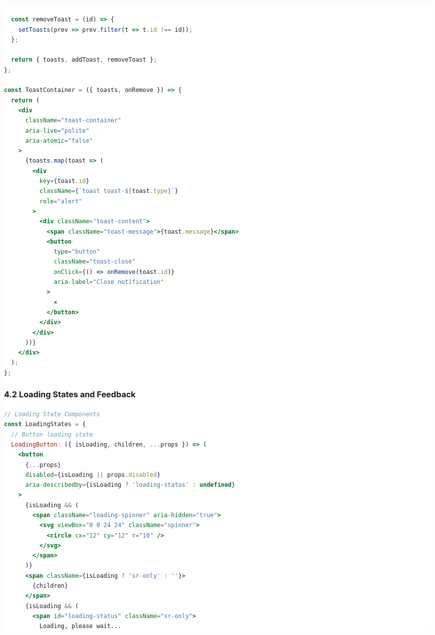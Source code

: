 ```jsx

  const removeToast = (id) => {
    setToasts(prev => prev.filter(t => t.id !== id));
  };

  return { toasts, addToast, removeToast };
};

const ToastContainer = ({ toasts, onRemove }) => {
  return (
    <div 
      className="toast-container"
      aria-live="polite"
      aria-atomic="false"
    >
      {toasts.map(toast => (
        <div
          key={toast.id}
          className={`toast toast-${toast.type}`}
          role="alert"
        >
          <div className="toast-content">
            <span className="toast-message">{toast.message}</span>
            <button
              type="button"
              className="toast-close"
              onClick={() => onRemove(toast.id)}
              aria-label="Close notification"
            >
              ×
            </button>
          </div>
        </div>
      ))}
    </div>
  );
};
```

### 4.2 Loading States and Feedback
```jsx
// Loading State Components
const LoadingStates = {
  // Button loading state
  LoadingButton: ({ isLoading, children, ...props }) => (
    <button 
      {...props}
      disabled={isLoading || props.disabled}
      aria-describedby={isLoading ? 'loading-status' : undefined}
    >
      {isLoading && (
        <span className="loading-spinner" aria-hidden="true">
          <svg viewBox="0 0 24 24" className="spinner">
            <circle cx="12" cy="12" r="10" />
          </svg>
        </span>
      )}
      <span className={isLoading ? 'sr-only' : ''}>
        {children}
      </span>
      {isLoading && (
        <span id="loading-status" className="sr-only">
          Loading, please wait...
```